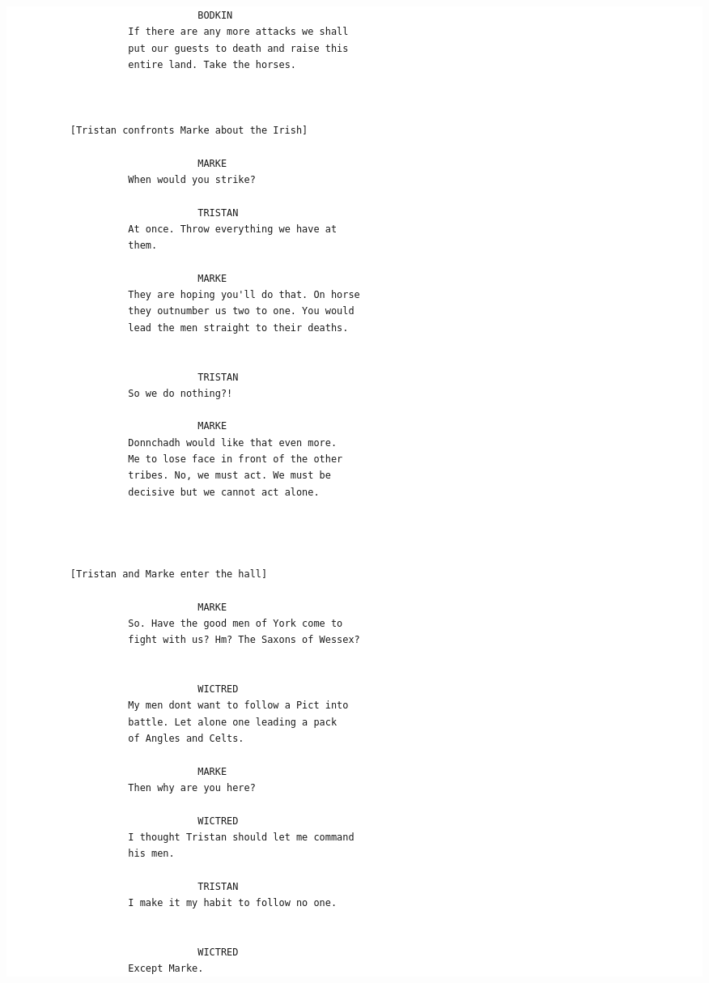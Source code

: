                
                                     BODKIN
                         If there are any more attacks we shall 
                         put our guests to death and raise this 
                         entire land. Take the horses.
 
               

               [Tristan confronts Marke about the Irish]

                                     MARKE
                         When would you strike?

                                     TRISTAN
                         At once. Throw everything we have at 
                         them.
 
                                     MARKE
                         They are hoping you'll do that. On horse 
                         they outnumber us two to one. You would 
                         lead the men straight to their deaths.
 
                         
                                     TRISTAN
                         So we do nothing?!

                                     MARKE
                         Donnchadh would like that even more. 
                         Me to lose face in front of the other 
                         tribes. No, we must act. We must be 
                         decisive but we cannot act alone.
 
                         
               

               [Tristan and Marke enter the hall]

                                     MARKE
                         So. Have the good men of York come to 
                         fight with us? Hm? The Saxons of Wessex?
 
                         
                                     WICTRED
                         My men dont want to follow a Pict into 
                         battle. Let alone one leading a pack 
                         of Angles and Celts.
 
                                     MARKE
                         Then why are you here?

                                     WICTRED
                         I thought Tristan should let me command 
                         his men.
 
                                     TRISTAN
                         I make it my habit to follow no one.
 
                         
                                     WICTRED
                         Except Marke.
